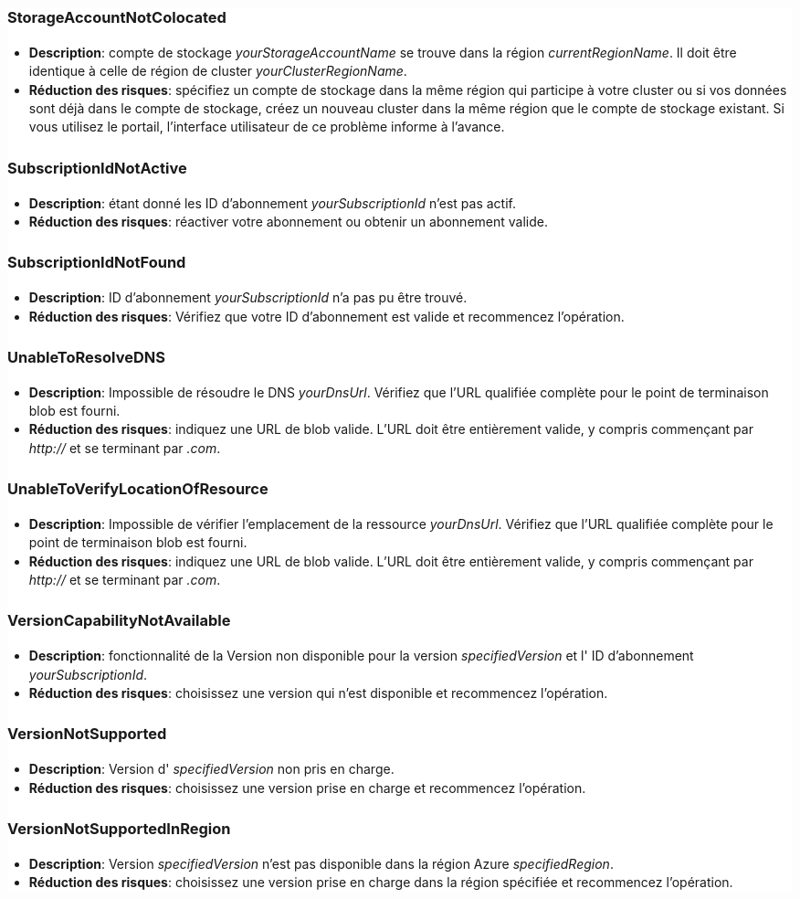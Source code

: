### <a id="StorageAccountNotColocated"></a>StorageAccountNotColocated
- **Description**: compte de stockage *yourStorageAccountName* se trouve dans la région *currentRegionName*. Il doit être identique à celle de région de cluster *yourClusterRegionName*.  
- **Réduction des risques**: spécifiez un compte de stockage dans la même région qui participe à votre cluster ou si vos données sont déjà dans le compte de stockage, créez un nouveau cluster dans la même région que le compte de stockage existant. Si vous utilisez le portail, l’interface utilisateur de ce problème informe à l’avance.

### <a id="SubscriptionIdNotActive"></a>SubscriptionIdNotActive
- **Description**: étant donné les ID d’abonnement *yourSubscriptionId* n’est pas actif.  
- **Réduction des risques**: réactiver votre abonnement ou obtenir un abonnement valide.

### <a id="SubscriptionIdNotFound"></a>SubscriptionIdNotFound
- **Description**: ID d’abonnement *yourSubscriptionId* n’a pas pu être trouvé.  
- **Réduction des risques**: Vérifiez que votre ID d’abonnement est valide et recommencez l’opération.

### <a id="UnableToResolveDNS"></a>UnableToResolveDNS
- **Description**: Impossible de résoudre le DNS *yourDnsUrl*. Vérifiez que l’URL qualifiée complète pour le point de terminaison blob est fourni.  
- **Réduction des risques**: indiquez une URL de blob valide. L’URL doit être entièrement valide, y compris commençant par *http://* et se terminant par *.com*.

### <a id="UnableToVerifyLocationOfResource"></a>UnableToVerifyLocationOfResource
- **Description**: Impossible de vérifier l’emplacement de la ressource *yourDnsUrl*. Vérifiez que l’URL qualifiée complète pour le point de terminaison blob est fourni.  
- **Réduction des risques**: indiquez une URL de blob valide. L’URL doit être entièrement valide, y compris commençant par *http://* et se terminant par *.com*.

### <a id="VersionCapabilityNotAvailable"></a>VersionCapabilityNotAvailable
- **Description**: fonctionnalité de la Version non disponible pour la version *specifiedVersion* et l' ID d’abonnement *yourSubscriptionId*.  
- **Réduction des risques**: choisissez une version qui n’est disponible et recommencez l’opération.

### <a id="VersionNotSupported"></a>VersionNotSupported
- **Description**: Version d' *specifiedVersion* non pris en charge.
- **Réduction des risques**: choisissez une version prise en charge et recommencez l’opération.

### <a id="VersionNotSupportedInRegion"></a>VersionNotSupportedInRegion
- **Description**: Version *specifiedVersion* n’est pas disponible dans la région Azure *specifiedRegion*.  
- **Réduction des risques**: choisissez une version prise en charge dans la région spécifiée et recommencez l’opération.
